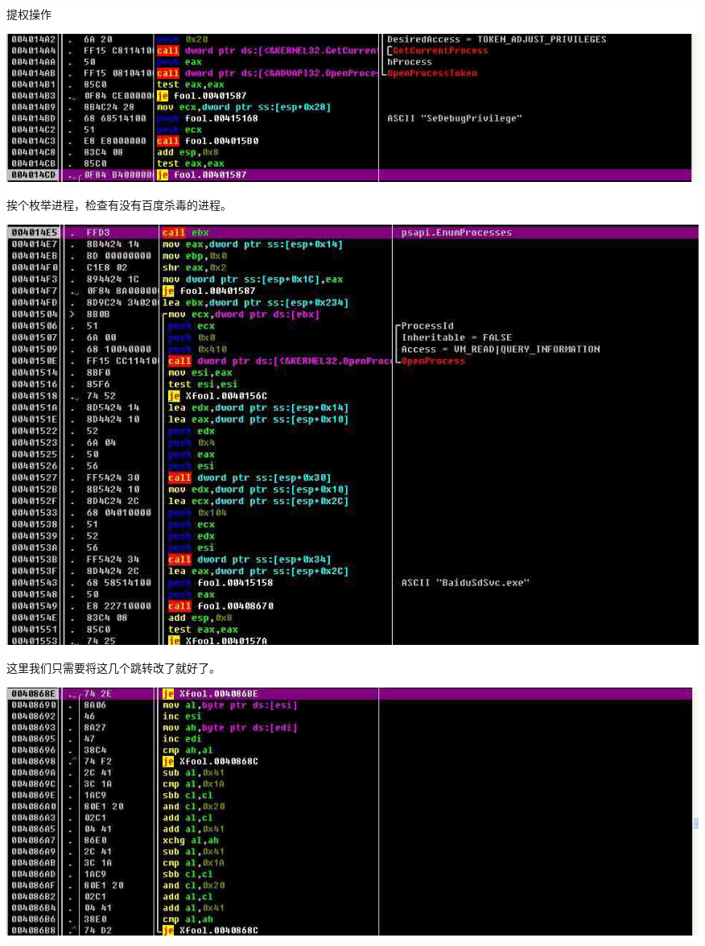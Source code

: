提权操作

![enter image description here](img/img8_u1_jpg.jpg)

挨个枚举进程，检查有没有百度杀毒的进程。

![enter image description here](img/img9_jpg.jpg)

这里我们只需要将这几个跳转改了就好了。

![enter image description here](img/img10_u11_jpg.jpg)
